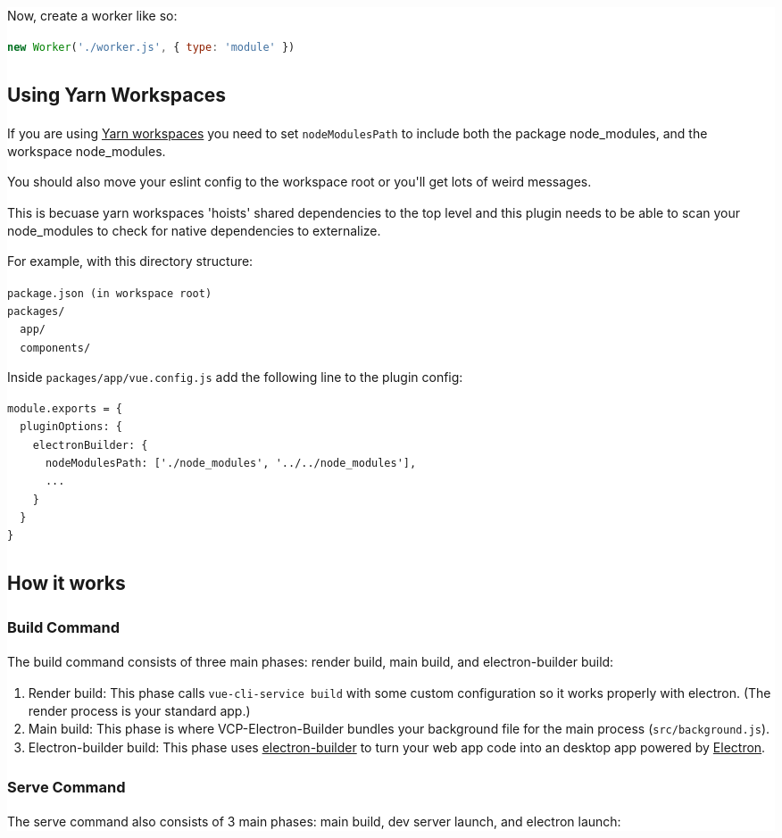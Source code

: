 Now, create a worker like so:

```js
new Worker('./worker.js', { type: 'module' })
```
## Using Yarn Workspaces

If you are using [Yarn workspaces](https://classic.yarnpkg.com/en/docs/workspaces/) you need to set `nodeModulesPath` to include both the package node_modules, and the workspace node_modules.

You should also move your eslint config to the workspace root or you'll get lots of weird messages.

This is becuase yarn workspaces 'hoists' shared dependencies to the top level and this plugin needs to be able to scan your node_modules to check for native dependencies to externalize.

For example, with this directory structure:
```
package.json (in workspace root)
packages/
  app/
  components/
```
Inside `packages/app/vue.config.js` add the following line to the plugin config:

```
module.exports = {
  pluginOptions: {
    electronBuilder: {
      nodeModulesPath: ['./node_modules', '../../node_modules'],
      ...
    }
  }
}
```


## How it works

### Build Command

The build command consists of three main phases: render build, main build, and electron-builder build:

1.  Render build: This phase calls `vue-cli-service build` with some custom configuration so it works properly with electron. (The render process is your standard app.)
2.  Main build: This phase is where VCP-Electron-Builder bundles your background file for the main process (`src/background.js`).
3.  Electron-builder build: This phase uses [electron-builder](https://www.electron.build) to turn your web app code into an desktop app powered by [Electron](https://electronjs.org).

### Serve Command

The serve command also consists of 3 main phases: main build, dev server launch, and electron launch:
